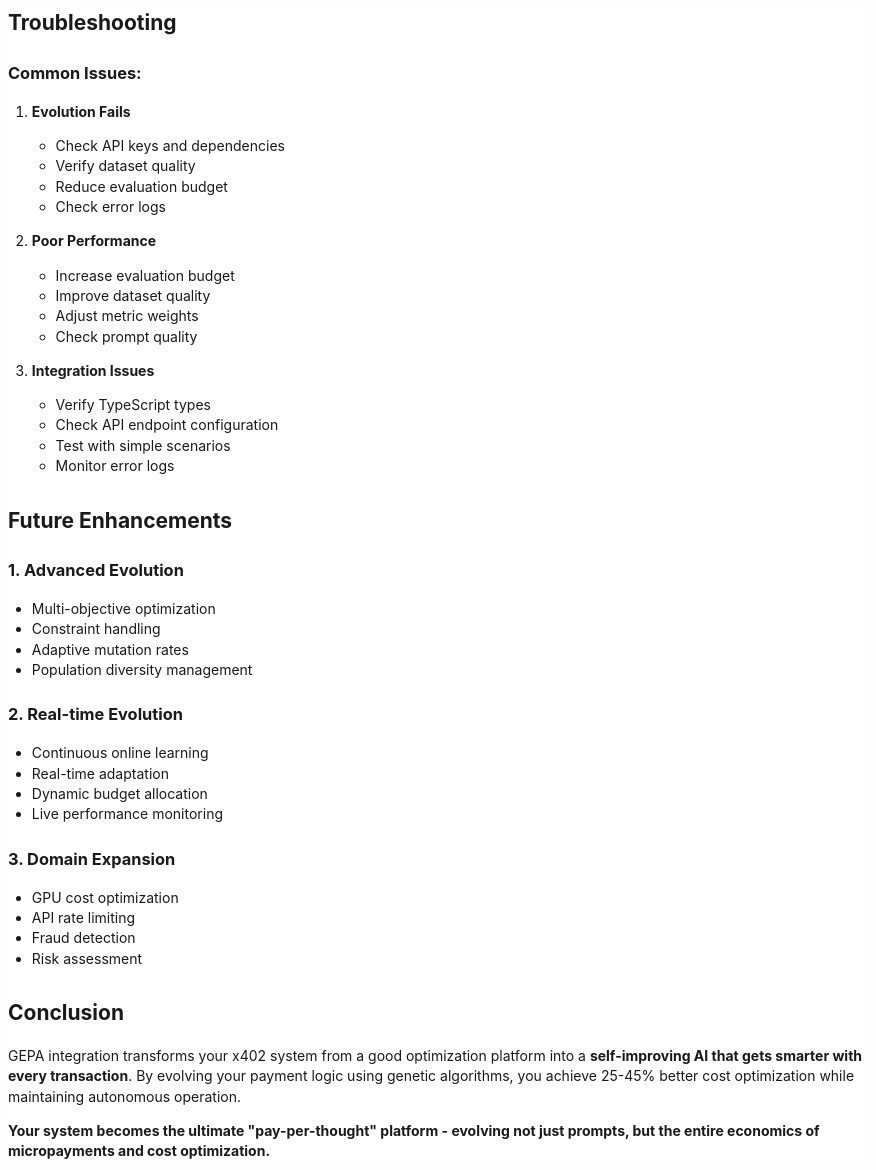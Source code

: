 ## Troubleshooting

### Common Issues:

1. **Evolution Fails**
   - Check API keys and dependencies
   - Verify dataset quality
   - Reduce evaluation budget
   - Check error logs

2. **Poor Performance**
   - Increase evaluation budget
   - Improve dataset quality
   - Adjust metric weights
   - Check prompt quality

3. **Integration Issues**
   - Verify TypeScript types
   - Check API endpoint configuration
   - Test with simple scenarios
   - Monitor error logs

## Future Enhancements

### 1. **Advanced Evolution**
- Multi-objective optimization
- Constraint handling
- Adaptive mutation rates
- Population diversity management

### 2. **Real-time Evolution**
- Continuous online learning
- Real-time adaptation
- Dynamic budget allocation
- Live performance monitoring

### 3. **Domain Expansion**
- GPU cost optimization
- API rate limiting
- Fraud detection
- Risk assessment

## Conclusion

GEPA integration transforms your x402 system from a good optimization platform into a **self-improving AI that gets smarter with every transaction**. By evolving your payment logic using genetic algorithms, you achieve 25-45% better cost optimization while maintaining autonomous operation.

**Your system becomes the ultimate "pay-per-thought" platform - evolving not just prompts, but the entire economics of micropayments and cost optimization.**
